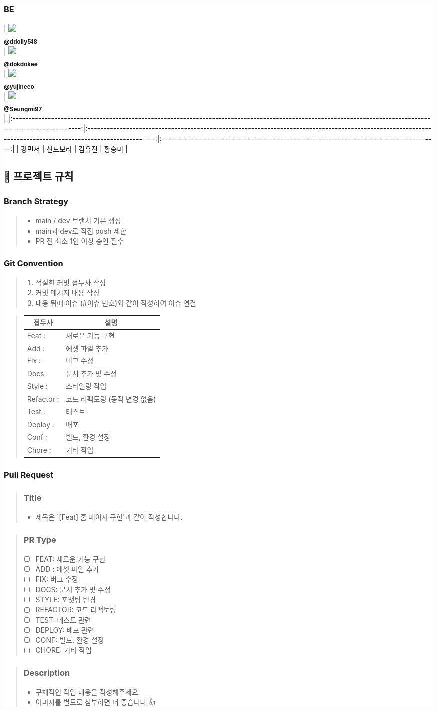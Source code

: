 
### BE

| <a href=https://github.com/ddolly518/><img src="https://avatars.githubusercontent.com/u/80440158?v=4" width=100px/><br/><sub><b>@ddolly518</b></sub></a><br/> | <a href=https://github.com/dokdokee><img src="https://avatars.githubusercontent.com/u/203818385?v=4" width=100px/><br/><sub><b>@dokdokee</b></sub></a><br/> | <a href=https://github.com/yujineeo/><img src="https://avatars.githubusercontent.com/u/200905114?v=4" width=100px/><br/><sub><b>@yujineeo</b></sub></a><br/> | <a href=https://github.com/Seungmi97/><img src="https://avatars.githubusercontent.com/u/132995507?v=4" width=100px/><br/><sub><b>@Seungmi97</b></sub></a><br/> |
|:----------------------------------------------------------------------------------------------------------------------------------------------------------:|:----------------------------------------------------------------------------------------------------------------------------------------------------------:|:--------------------------------------------------------------------------------------:|
|                                                                            강민서                                                                             |                                                                            신드보라                                                                             |                                          김유진                                           |                                          황승미                                           |

## 📑 프로젝트 규칙

### Branch Strategy
> - main / dev 브랜치 기본 생성 
> - main과 dev로 직접 push 제한
> - PR 전 최소 1인 이상 승인 필수

### Git Convention
> 1. 적절한 커밋 접두사 작성
> 2. 커밋 메시지 내용 작성
> 3. 내용 뒤에 이슈 (#이슈 번호)와 같이 작성하여 이슈 연결

> | 접두사        | 설명                           |
> | ------------- | ------------------------------ |
> | Feat :     | 새로운 기능 구현               |
> | Add :      | 에셋 파일 추가                 |
> | Fix :      | 버그 수정                      |
> | Docs :     | 문서 추가 및 수정              |
> | Style :    | 스타일링 작업                  |
> | Refactor : | 코드 리팩토링 (동작 변경 없음) |
> | Test :     | 테스트                         |
> | Deploy :   | 배포                           |
> | Conf :     | 빌드, 환경 설정                |
> | Chore :    | 기타 작업                      |


### Pull Request
> ### Title
> * 제목은 '[Feat] 홈 페이지 구현'과 같이 작성합니다.

> ### PR Type
  > - [ ] FEAT: 새로운 기능 구현
  > - [ ] ADD : 에셋 파일 추가
  > - [ ] FIX: 버그 수정
  > - [ ] DOCS: 문서 추가 및 수정
  > - [ ] STYLE: 포맷팅 변경
  > - [ ] REFACTOR: 코드 리팩토링
  > - [ ] TEST: 테스트 관련
  > - [ ] DEPLOY: 배포 관련
  > - [ ] CONF: 빌드, 환경 설정
  > - [ ] CHORE: 기타 작업

> ### Description
> * 구체적인 작업 내용을 작성해주세요.
> * 이미지를 별도로 첨부하면 더 좋습니다 👍
